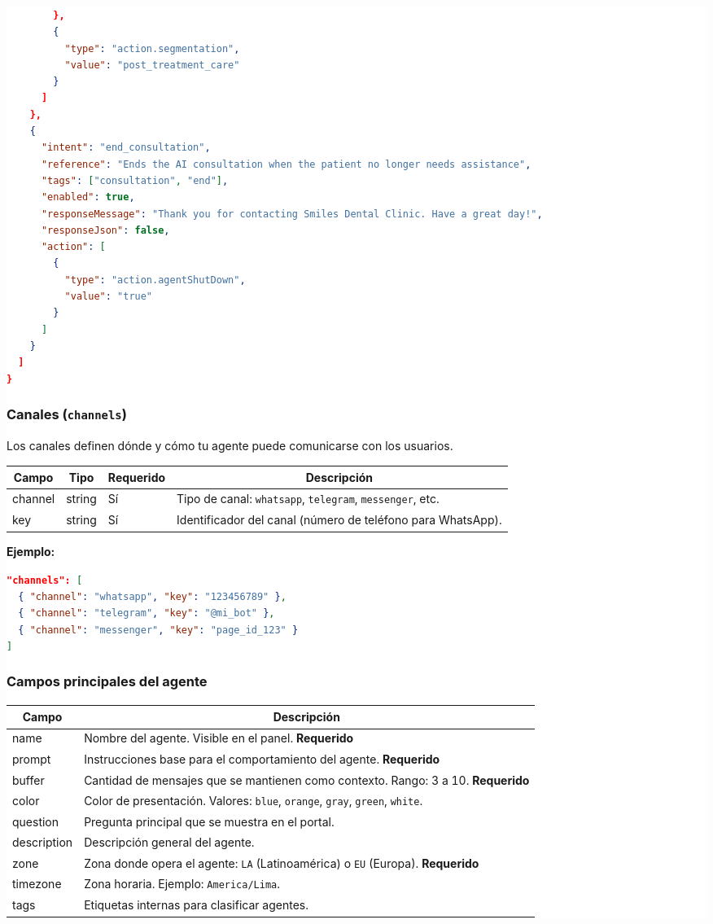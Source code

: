 ```json
        },
        {
          "type": "action.segmentation",
          "value": "post_treatment_care"
        }
      ]
    },
    {
      "intent": "end_consultation",
      "reference": "Ends the AI consultation when the patient no longer needs assistance",
      "tags": ["consultation", "end"],
      "enabled": true,
      "responseMessage": "Thank you for contacting Smiles Dental Clinic. Have a great day!",
      "responseJson": false,
      "action": [
        {
          "type": "action.agentShutDown",
          "value": "true"
        }
      ]
    }
  ]
}
```

### Canales (`channels`)

Los canales definen dónde y cómo tu agente puede comunicarse con los usuarios.

| Campo   | Tipo   | Requerido | Descripción                                                 |
| ------- | ------ | --------- | ----------------------------------------------------------- |
| channel | string | Sí        | Tipo de canal: `whatsapp`, `telegram`, `messenger`, etc.    |
| key     | string | Sí        | Identificador del canal (número de teléfono para WhatsApp). |

**Ejemplo:**

```json
"channels": [
  { "channel": "whatsapp", "key": "123456789" },
  { "channel": "telegram", "key": "@mi_bot" },
  { "channel": "messenger", "key": "page_id_123" }
]
```

### Campos principales del agente

| Campo       | Descripción                                                                       |
| ----------- | --------------------------------------------------------------------------------- |
| name        | Nombre del agente. Visible en el panel. **Requerido**                             |
| prompt      | Instrucciones base para el comportamiento del agente. **Requerido**               |
| buffer      | Cantidad de mensajes que se mantienen como contexto. Rango: 3 a 10. **Requerido** |
| color       | Color de presentación. Valores: `blue`, `orange`, `gray`, `green`, `white`.       |
| question    | Pregunta principal que se muestra en el portal.                                   |
| description | Descripción general del agente.                                                   |
| zone        | Zona donde opera el agente: `LA` (Latinoamérica) o `EU` (Europa). **Requerido**   |
| timezone    | Zona horaria. Ejemplo: `America/Lima`.                                            |
| tags        | Etiquetas internas para clasificar agentes.                                       |